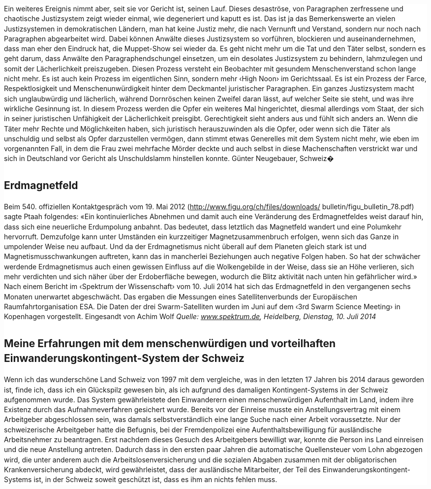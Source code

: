 Ein weiteres Ereignis nimmt aber, seit sie vor Gericht ist, seinen Lauf. Dieses desaströse, von Paragraphen zerfressene und chaotische Justizsystem zeigt wieder einmal, wie degeneriert und kaputt es ist. Das ist ja das Bemerkenswerte an vielen Justizsystemen in demokratischen Ländern, man hat keine Justiz mehr, die nach Vernunft und Verstand, sondern nur noch nach Paragraphen abgearbeitet wird. Dabei können Anwälte dieses Justizsystem so vorführen, blockieren und auseinandernehmen, dass man eher den Eindruck hat, die Muppet-Show sei wieder da.
Es geht nicht mehr um die Tat und den Täter selbst, sondern es geht darum, dass Anwälte den Paragraphendschungel einsetzen, um ein desolates Justizsystem zu behindern, lahmzulegen und somit der Lächerlichkeit preiszugeben. Diesen Prozess versteht ein Beobachter mit gesundem Menschenverstand schon lange nicht mehr. Es ist auch kein Prozess im eigentlichen Sinn, sondern mehr ‹High Noon› im Gerichtssaal. Es ist ein Prozess der Farce, Respektlosigkeit und Menschenunwürdigkeit hinter dem Deckmantel juristischer Paragraphen. Ein ganzes Justizsystem macht sich unglaubwürdig und lächerlich, während Dornröschen keinen Zweifel daran lässt, auf welcher Seite sie steht, und was ihre wirkliche Gesinnung ist. In diesem Prozess werden die Opfer ein weiteres Mal hingerichtet, diesmal allerdings vom Staat, der sich in seiner juristischen Unfähigkeit der Lächerlichkeit preisgibt. Gerechtigkeit sieht anders aus und fühlt sich anders an. Wenn die Täter mehr Rechte und Möglichkeiten haben, sich juristisch herauszuwinden als die Opfer, oder wenn sich die Täter als unschuldig und selbst als Opfer darzustellen vermögen, dann stimmt etwas Generelles mit dem System nicht mehr, wie eben im vorgenannten Fall, in dem die Frau zwei mehrfache Mörder deckte und auch selbst in diese Machenschaften verstrickt war und sich in Deutschland vor Gericht als Unschuldslamm hinstellen konnte.
Günter Neugebauer, Schweiz�
## Erdmagnetfeld
Beim 540. offiziellen Kontaktgespräch vom 19. Mai 2012 (http://www.figu.org/ch/files/downloads/ bulletin/figu_bulletin_78.pdf) sagte Ptaah folgendes: «Ein kontinuierliches Abnehmen und damit auch eine Veränderung des Erdmagnetfeldes weist darauf hin, dass sich eine neuerliche Erdumpolung anbahnt. Das bedeutet, dass letztlich das Magnetfeld wandert und eine Polumkehr hervorruft. Demzufolge kann unter Umständen ein kurzzeitiger Magnetzusammenbruch erfolgen, wenn sich das Ganze in umpolender Weise neu aufbaut. Und da der Erdmagnetismus nicht überall auf dem Planeten gleich stark ist und Magnetismusschwankungen auftreten, kann das in mancherlei Beziehungen auch negative Folgen haben. So hat der schwächer werdende Erdmagnetismus auch einen gewissen Einfluss auf die Wolkengebilde in der Weise, dass sie an Höhe verlieren, sich mehr verdichten und sich näher über der Erdoberfläche bewegen, wodurch die Blitz aktivität nach unten hin gefährlicher wird.» Nach einem Bericht im ‹Spektrum der Wissenschaft› vom 10. Juli 2014 hat sich das Erdmagnetfeld in den vergangenen sechs Monaten unerwartet abgeschwächt. Das ergaben die Messungen eines Satellitenverbunds der Europäischen Raumfahrtorganisation ESA. Die Daten der drei Swarm-Satelliten wurden im Juni auf dem ‹3rd Swarm Science Meeting› in Kopenhagen vorgestellt.
Eingesandt von Achim Wolf _Quelle: www.spektrum.de, Heidelberg, Dienstag, 10. Juli 2014_
## Meine Erfahrungen mit dem menschenwürdigen und vorteilhaften Einwanderungskontingent-System der Schweiz
Wenn ich das wunderschöne Land Schweiz von 1997 mit dem vergleiche, was in den letzten 17 Jahren bis 2014 daraus geworden ist, finde ich, dass ich ein Glückspilz gewesen bin, als ich aufgrund des damaligen Kontingent-Systems in der Schweiz aufgenommen wurde. Das System gewährleistete den Einwanderern einen menschenwürdigen Aufenthalt im Land, indem ihre Existenz durch das Aufnahmeverfahren gesichert wurde. Bereits vor der Einreise musste ein Anstellungsvertrag mit einem Arbeitgeber abgeschlossen sein, was damals selbstverständlich eine lange Suche nach einer Arbeit voraussetzte.
Nur der schweizerische Arbeitgeber hatte die Befugnis, bei der Fremdenpolizei eine Aufenthaltsbewilligung für ausländische Arbeitsnehmer zu beantragen. Erst nachdem dieses Gesuch des Arbeitgebers bewilligt war, konnte die Person ins Land einreisen und die neue Anstellung antreten.
Dadurch dass in den ersten paar Jahren die automatische Quellensteuer vom Lohn abgezogen wird, die unter anderem auch die Arbeitslosenversicherung und die sozialen Abgaben zusammen mit der obligatorischen Krankenversicherung abdeckt, wird gewährleistet, dass der ausländische Mitarbeiter, der Teil des Einwanderungskontingent-Systems ist, in der Schweiz soweit geschützt ist, dass es ihm an nichts fehlen muss.